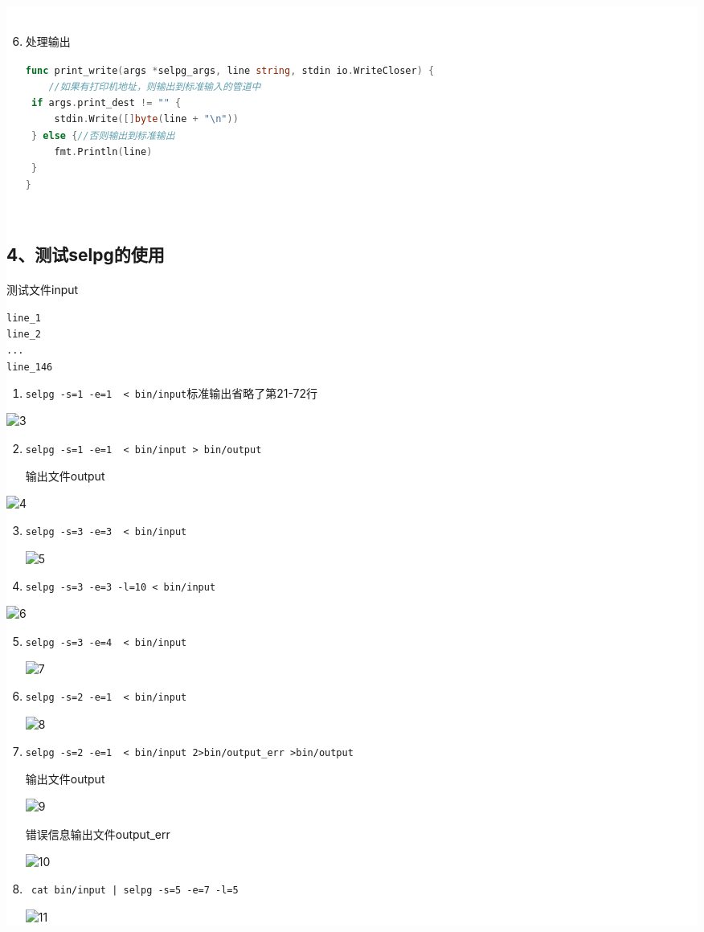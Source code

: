    ​

6. 处理输出

   ```go
   func print_write(args *selpg_args, line string, stdin io.WriteCloser) {
       //如果有打印机地址，则输出到标准输入的管道中
   	if args.print_dest != "" {
   		stdin.Write([]byte(line + "\n"))
   	} else {//否则输出到标准输出
   		fmt.Println(line)
   	}
   }
   ```

   ​




## 4、测试selpg的使用

测试文件input

```
line_1
line_2
...
line_146
```



1. `selpg -s=1 -e=1  < bin/input`标准输出省略了第21-72行

![3](Assets/3.png)

2. `selpg -s=1 -e=1  < bin/input > bin/output`

   输出文件output

![4](Assets/4.png)

3. `selpg -s=3 -e=3  < bin/input`

   ![5](Assets/5.png)

4. `selpg -s=3 -e=3 -l=10 < bin/input`

![6](Assets/6.png)

5. `selpg -s=3 -e=4  < bin/input`

   ![7](Assets/7.png)

6. `selpg -s=2 -e=1  < bin/input`

   ![8](Assets/8.png)

7. `selpg -s=2 -e=1  < bin/input 2>bin/output_err >bin/output`

   输出文件output

   ![9](Assets/9.png)

   错误信息输出文件output_err

   ![10](Assets/10.png)

8. ` cat bin/input | selpg -s=5 -e=7 -l=5`

   ![11](Assets/11.png)